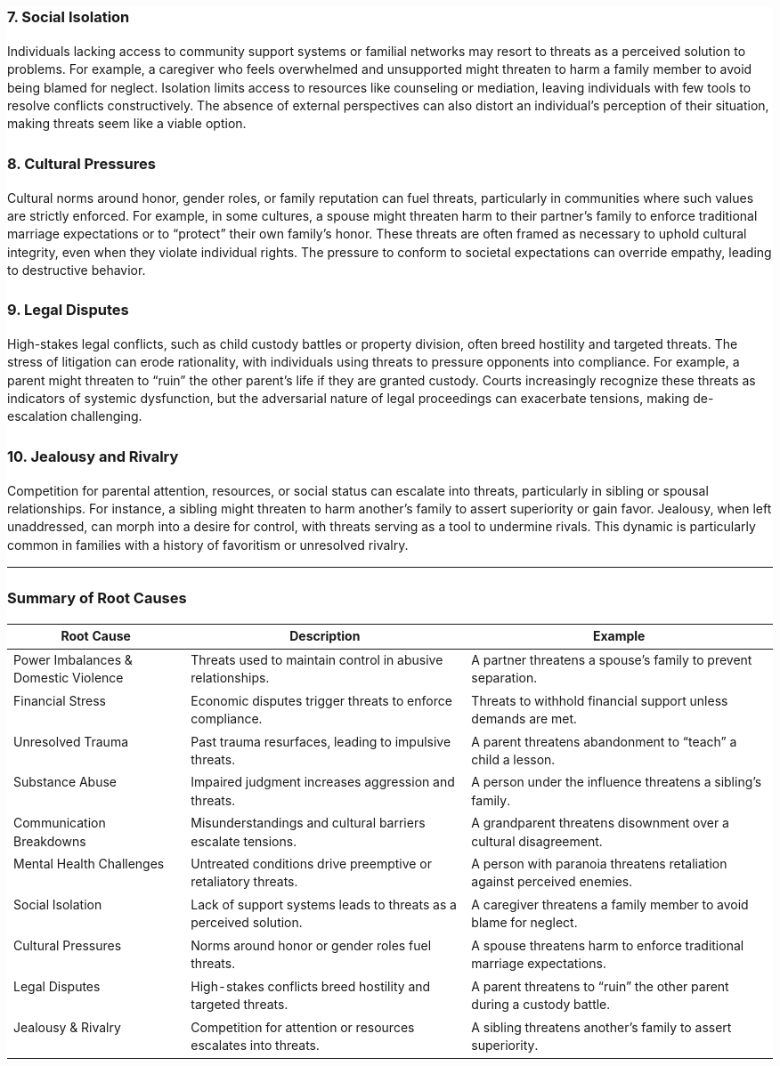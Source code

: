 ### 7. **Social Isolation**  
Individuals lacking access to community support systems or familial networks may resort to threats as a perceived solution to problems. For example, a caregiver who feels overwhelmed and unsupported might threaten to harm a family member to avoid being blamed for neglect. Isolation limits access to resources like counseling or mediation, leaving individuals with few tools to resolve conflicts constructively. The absence of external perspectives can also distort an individual’s perception of their situation, making threats seem like a viable option.  

### 8. **Cultural Pressures**  
Cultural norms around honor, gender roles, or family reputation can fuel threats, particularly in communities where such values are strictly enforced. For example, in some cultures, a spouse might threaten harm to their partner’s family to enforce traditional marriage expectations or to “protect” their own family’s honor. These threats are often framed as necessary to uphold cultural integrity, even when they violate individual rights. The pressure to conform to societal expectations can override empathy, leading to destructive behavior.  

### 9. **Legal Disputes**  
High-stakes legal conflicts, such as child custody battles or property division, often breed hostility and targeted threats. The stress of litigation can erode rationality, with individuals using threats to pressure opponents into compliance. For example, a parent might threaten to “ruin” the other parent’s life if they are granted custody. Courts increasingly recognize these threats as indicators of systemic dysfunction, but the adversarial nature of legal proceedings can exacerbate tensions, making de-escalation challenging.  

### 10. **Jealousy and Rivalry**  
Competition for parental attention, resources, or social status can escalate into threats, particularly in sibling or spousal relationships. For instance, a sibling might threaten to harm another’s family to assert superiority or gain favor. Jealousy, when left unaddressed, can morph into a desire for control, with threats serving as a tool to undermine rivals. This dynamic is particularly common in families with a history of favoritism or unresolved rivalry.  

---

### Summary of Root Causes  

| **Root Cause**                  | **Description**                                                                 | **Example**                                                                 |
|----------------------------------|---------------------------------------------------------------------------------|-----------------------------------------------------------------------------|
| Power Imbalances & Domestic Violence | Threats used to maintain control in abusive relationships.                    | A partner threatens a spouse’s family to prevent separation.                |
| Financial Stress                 | Economic disputes trigger threats to enforce compliance.                      | Threats to withhold financial support unless demands are met.               |
| Unresolved Trauma                | Past trauma resurfaces, leading to impulsive threats.                         | A parent threatens abandonment to “teach” a child a lesson.                 |
| Substance Abuse                  | Impaired judgment increases aggression and threats.                           | A person under the influence threatens a sibling’s family.                  |
| Communication Breakdowns         | Misunderstandings and cultural barriers escalate tensions.                    | A grandparent threatens disownment over a cultural disagreement.            |
| Mental Health Challenges         | Untreated conditions drive preemptive or retaliatory threats.                 | A person with paranoia threatens retaliation against perceived enemies.     |
| Social Isolation                 | Lack of support systems leads to threats as a perceived solution.             | A caregiver threatens a family member to avoid blame for neglect.           |
| Cultural Pressures               | Norms around honor or gender roles fuel threats.                              | A spouse threatens harm to enforce traditional marriage expectations.       |
| Legal Disputes                   | High-stakes conflicts breed hostility and targeted threats.                   | A parent threatens to “ruin” the other parent during a custody battle.      |
| Jealousy & Rivalry               | Competition for attention or resources escalates into threats.                | A sibling threatens another’s family to assert superiority.                 |  
